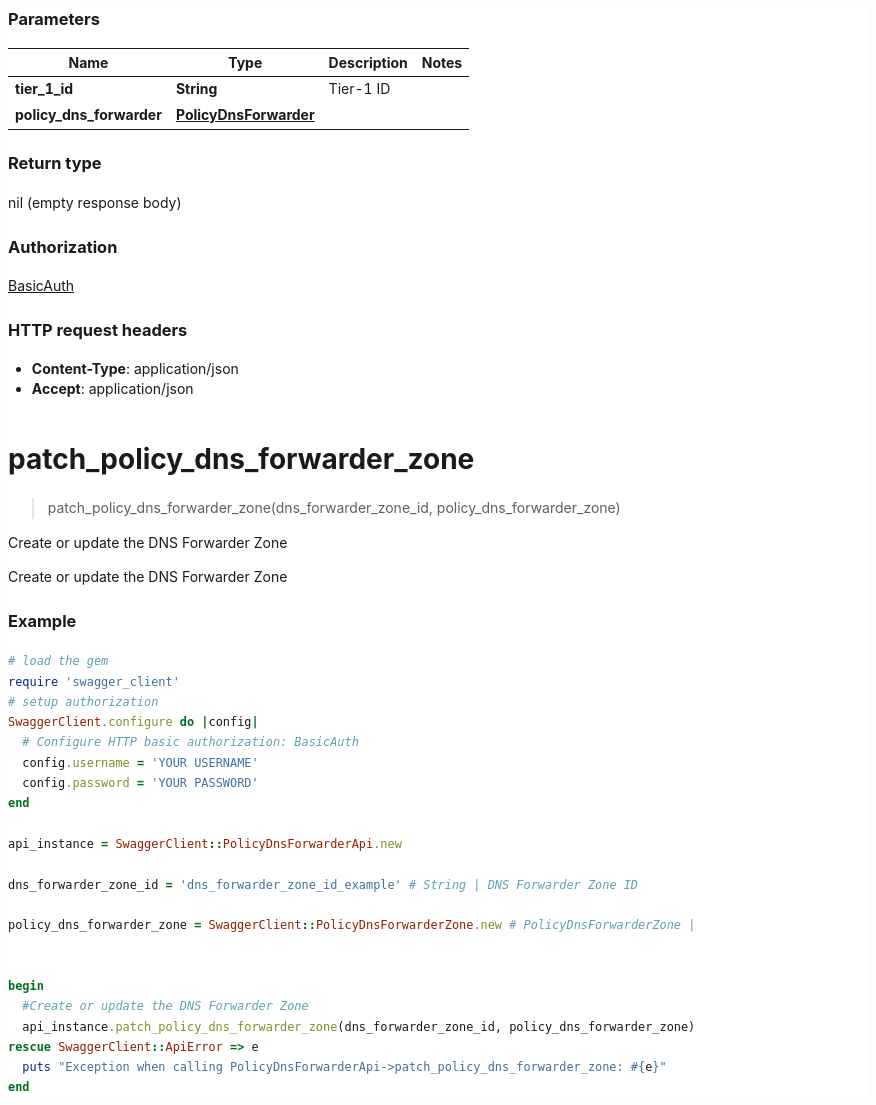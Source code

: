 ### Parameters

Name | Type | Description  | Notes
------------- | ------------- | ------------- | -------------
 **tier_1_id** | **String**| Tier-1 ID | 
 **policy_dns_forwarder** | [**PolicyDnsForwarder**](PolicyDnsForwarder.md)|  | 

### Return type

nil (empty response body)

### Authorization

[BasicAuth](../README.md#BasicAuth)

### HTTP request headers

 - **Content-Type**: application/json
 - **Accept**: application/json



# **patch_policy_dns_forwarder_zone**
> patch_policy_dns_forwarder_zone(dns_forwarder_zone_id, policy_dns_forwarder_zone)

Create or update the DNS Forwarder Zone

Create or update the DNS Forwarder Zone

### Example
```ruby
# load the gem
require 'swagger_client'
# setup authorization
SwaggerClient.configure do |config|
  # Configure HTTP basic authorization: BasicAuth
  config.username = 'YOUR USERNAME'
  config.password = 'YOUR PASSWORD'
end

api_instance = SwaggerClient::PolicyDnsForwarderApi.new

dns_forwarder_zone_id = 'dns_forwarder_zone_id_example' # String | DNS Forwarder Zone ID

policy_dns_forwarder_zone = SwaggerClient::PolicyDnsForwarderZone.new # PolicyDnsForwarderZone | 


begin
  #Create or update the DNS Forwarder Zone
  api_instance.patch_policy_dns_forwarder_zone(dns_forwarder_zone_id, policy_dns_forwarder_zone)
rescue SwaggerClient::ApiError => e
  puts "Exception when calling PolicyDnsForwarderApi->patch_policy_dns_forwarder_zone: #{e}"
end
```
